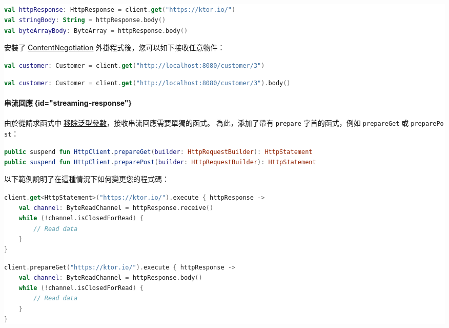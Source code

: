 ```kotlin
val httpResponse: HttpResponse = client.get("https://ktor.io/")
val stringBody: String = httpResponse.body()
val byteArrayBody: ByteArray = httpResponse.body()
```

</TabItem>
</Tabs>

安裝了 [ContentNegotiation](client-serialization.md) 外掛程式後，您可以如下接收任意物件：

<Tabs group="ktor_versions">
<TabItem title="1.6.x" group-key="1_6">

```kotlin
val customer: Customer = client.get("http://localhost:8080/customer/3")
```

</TabItem>
<TabItem title="2.0.0" group-key="2_0">

```kotlin
val customer: Customer = client.get("http://localhost:8080/customer/3").body()
```

</TabItem>
</Tabs>

#### 串流回應 {id="streaming-response"}
由於從請求函式中 [移除泛型參數](#responses)，接收串流回應需要單獨的函式。
為此，添加了帶有 `prepare` 字首的函式，例如 `prepareGet` 或 `preparePost`：

```kotlin
public suspend fun HttpClient.prepareGet(builder: HttpRequestBuilder): HttpStatement
public suspend fun HttpClient.preparePost(builder: HttpRequestBuilder): HttpStatement
```

以下範例說明了在這種情況下如何變更您的程式碼：

<Tabs group="ktor_versions">
<TabItem title="1.6.x" group-key="1_6">

```kotlin
client.get<HttpStatement>("https://ktor.io/").execute { httpResponse ->
    val channel: ByteReadChannel = httpResponse.receive()
    while (!channel.isClosedForRead) {
        // Read data
    }
}
```

</TabItem>
<TabItem title="2.0.0" group-key="2_0">

```kotlin
client.prepareGet("https://ktor.io/").execute { httpResponse ->
    val channel: ByteReadChannel = httpResponse.body()
    while (!channel.isClosedForRead) {
        // Read data
    }
}
```
